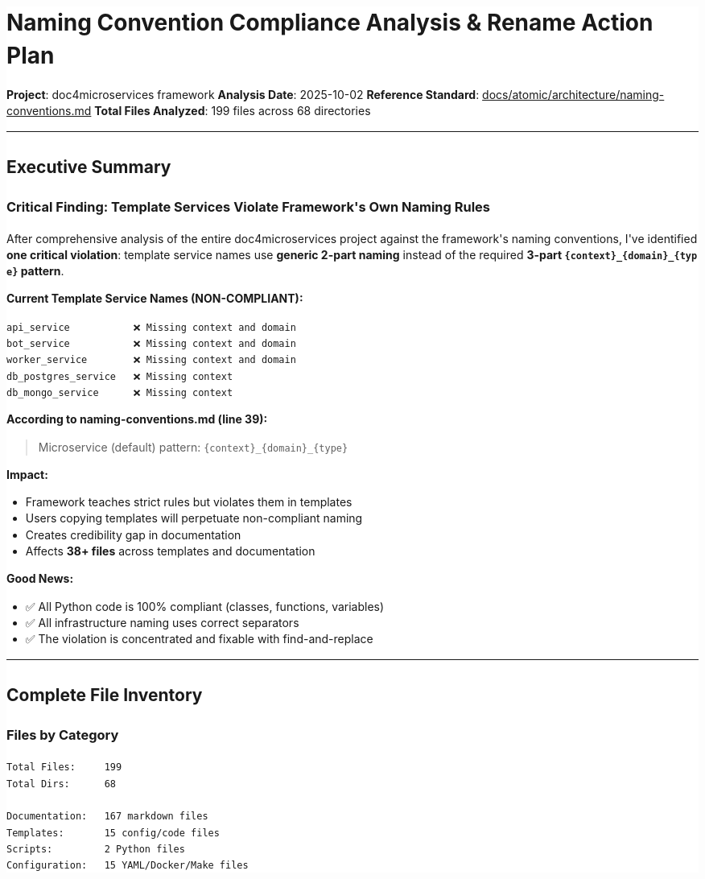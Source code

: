 # Naming Convention Compliance Analysis & Rename Action Plan

**Project**: doc4microservices framework
**Analysis Date**: 2025-10-02
**Reference Standard**: [docs/atomic/architecture/naming-conventions.md](docs/atomic/architecture/naming-conventions.md)
**Total Files Analyzed**: 199 files across 68 directories

---

## Executive Summary

### Critical Finding: Template Services Violate Framework's Own Naming Rules

After comprehensive analysis of the entire doc4microservices project against the framework's naming conventions, I've identified **one critical violation**: template service names use **generic 2-part naming** instead of the required **3-part `{context}_{domain}_{type}` pattern**.

**Current Template Service Names (NON-COMPLIANT):**

```
api_service           ❌ Missing context and domain
bot_service           ❌ Missing context and domain
worker_service        ❌ Missing context and domain
db_postgres_service   ❌ Missing context
db_mongo_service      ❌ Missing context
```

**According to naming-conventions.md (line 39):**
> Microservice (default) pattern: `{context}_{domain}_{type}`

**Impact:**
- Framework teaches strict rules but violates them in templates
- Users copying templates will perpetuate non-compliant naming
- Creates credibility gap in documentation
- Affects **38+ files** across templates and documentation

**Good News:**
- ✅ All Python code is 100% compliant (classes, functions, variables)
- ✅ All infrastructure naming uses correct separators
- ✅ The violation is concentrated and fixable with find-and-replace

---

## Complete File Inventory

### Files by Category

```
Total Files:     199
Total Dirs:      68

Documentation:   167 markdown files
Templates:       15 config/code files
Scripts:         2 Python files
Configuration:   15 YAML/Docker/Make files
```

